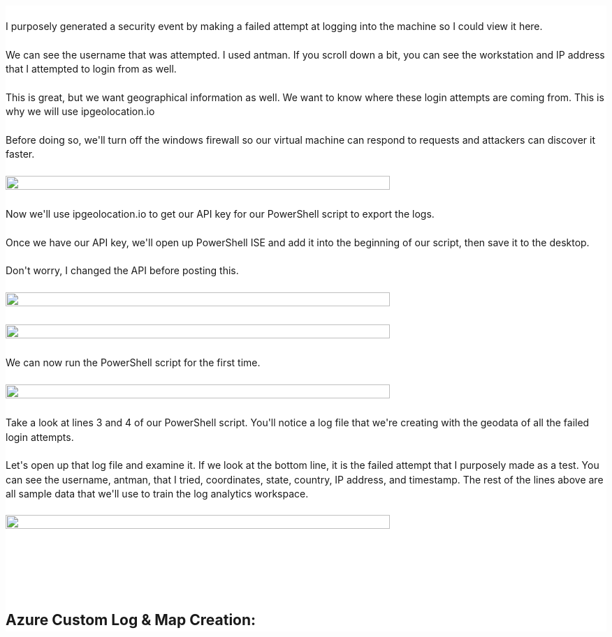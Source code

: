 <br />
I purposely generated a security event by making a failed attempt at logging into the machine so I could view it here.
<br />
<br />
We can see the username that was attempted. I used antman. If you scroll down a bit, you can see the workstation and IP address that I attempted to login from as well.
<br />
<br />
This is great, but we want geographical information as well. We want to know where these login attempts are coming from. This is why we will use ipgeolocation.io
<br />
<br />
Before doing so, we'll turn off the windows firewall so our virtual machine can respond to requests and attackers can discover it faster.
<br />
<br />
<img src="https://imgur.com/9TKymVN.png" height="80%" width="80%"/>
<br/>
<br/>
Now we'll use ipgeolocation.io to get our API key for our PowerShell script to export the logs.
<br/>
<br/>
Once we have our API key, we'll open up PowerShell ISE and add it into the beginning of our script, then save it to the desktop.
<br/>
<br/>
Don't worry, I changed the API before posting this.
<br/>
<br/>
<img src="https://imgur.com/ZRSj4Zx.png" height="80%" width="80%"/>
<br/> 
<br/>
<img src="https://imgur.com/sjvRdmj.png" height="80%" width="80%"/>
<br/>
<br/>
We can now run the PowerShell script for the first time.
<br/>
<br/>
<img src="https://imgur.com/1uFrD5n.png" height="80%" width="80%"/>
<br/>
<br/>
Take a look at lines 3 and 4 of our PowerShell script. You'll notice a log file that we're creating with the geodata of all the failed login attempts. 
<br/>
<br/>
Let's open up that log file and examine it. If we look at the bottom line, it is the failed attempt that I purposely made as a test. You can see the username, antman, that I tried, coordinates, state, country, IP address, and timestamp. The rest of the lines above are all sample data that we'll use to train the log analytics workspace.
<br/>
<br/> 
<img src="https://imgur.com/9njTiUh.png" height="80%" width="80%"/>
<br />
<br />
<br />
<br />
<br />
<h2>Azure Custom Log & Map Creation:</h2>
